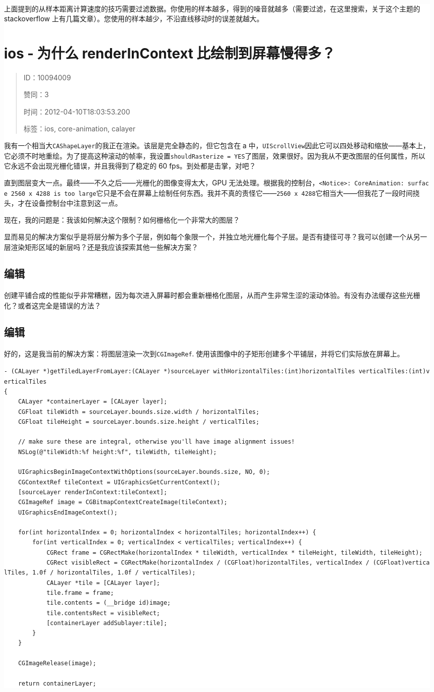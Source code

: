 上面提到的从样本距离计算速度的技巧需要过滤数据。你使用的样本越多，得到的噪音就越多（需要过滤，在这里搜索，关于这个主题的 stackoverflow 上有几篇文章）。您使用的样本越少，不沿直线移动时的误差就越大。

# ios - 为什么 renderInContext 比绘制到屏幕慢得多？

> ID：10094009
> 
> 赞同：3
> 
> 时间：2012-04-10T18:03:53.200
> 
> 标签：ios, core-animation, calayer

我有一个相当大`CAShapeLayer`的我正在渲染。该层是完全静态的，但它包含在 a 中，`UIScrollView`因此它可以四处移动和缩放——基本上，它必须不时地重绘。为了提高这种滚动的帧率，我设置`shouldRasterize = YES`了图层，效果很好。因为我从不更改图层的任何属性，所以它永远不会出现光栅化错误，并且我得到了稳定的 60 fps。到处都是击掌，对吧？

直到图层变大一点。最终——不久之后——光栅化的图像变得太大，GPU 无法处理。根据我的控制台，`<Notice>: CoreAnimation: surface 2560 x 4288 is too large`它只是不会在屏幕上绘制任何东西。我并不真的责怪它——`2560 x 4288`它相当大——但我花了一段时间挠头，才在设备控制台中注意到这一点。

现在，我的问题是：我该如何解决这个限制？如何栅格化一个非常大的图层？

显而易见的解决方案似乎是将层分解为多个子层，例如每个象限一个，并独立地光栅化每个子层。是否有捷径可寻？我可以创建一个从另一层渲染矩形区域的新层吗？还是我应该探索其他一些解决方案？

## 编辑

创建平铺合成的性能似乎非常糟糕，因为每次进入屏幕时都会重新栅格化图层，从而产生非常生涩的滚动体验。有没有办法缓存这些光栅化？或者这完全是错误的方法？

## 编辑

好的，这是我当前的解决方案：将图层渲染一次到`CGImageRef`. 使用该图像中的子矩形创建多个平铺层，并将它们实际放在屏幕上。

```
- (CALayer *)getTiledLayerFromLayer:(CALayer *)sourceLayer withHorizontalTiles:(int)horizontalTiles verticalTiles:(int)verticalTiles
{
    CALayer *containerLayer = [CALayer layer];
    CGFloat tileWidth = sourceLayer.bounds.size.width / horizontalTiles;
    CGFloat tileHeight = sourceLayer.bounds.size.height / verticalTiles;

    // make sure these are integral, otherwise you'll have image alignment issues!
    NSLog(@"tileWidth:%f height:%f", tileWidth, tileHeight);

    UIGraphicsBeginImageContextWithOptions(sourceLayer.bounds.size, NO, 0);
    CGContextRef tileContext = UIGraphicsGetCurrentContext();
    [sourceLayer renderInContext:tileContext];
    CGImageRef image = CGBitmapContextCreateImage(tileContext);
    UIGraphicsEndImageContext();

    for(int horizontalIndex = 0; horizontalIndex < horizontalTiles; horizontalIndex++) {
        for(int verticalIndex = 0; verticalIndex < verticalTiles; verticalIndex++) {
            CGRect frame = CGRectMake(horizontalIndex * tileWidth, verticalIndex * tileHeight, tileWidth, tileHeight);
            CGRect visibleRect = CGRectMake(horizontalIndex / (CGFloat)horizontalTiles, verticalIndex / (CGFloat)verticalTiles, 1.0f / horizontalTiles, 1.0f / verticalTiles);
            CALayer *tile = [CALayer layer];
            tile.frame = frame;
            tile.contents = (__bridge id)image;
            tile.contentsRect = visibleRect;
            [containerLayer addSublayer:tile];
        }
    }

    CGImageRelease(image);

    return containerLayer;
```